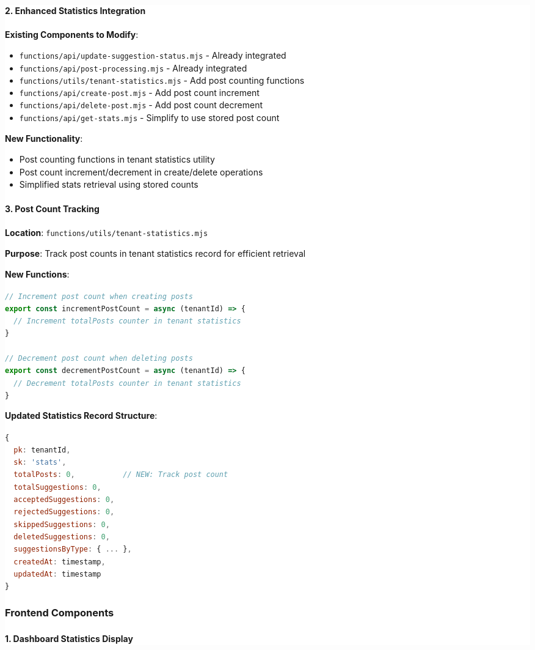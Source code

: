 #### 2. Enhanced Statistics Integration

**Existing Components to Modify**:
- `functions/api/update-suggestion-status.mjs` - Already integrated
- `functions/api/post-processing.mjs` - Already integrated
- `functions/utils/tenant-statistics.mjs` - Add post counting functions
- `functions/api/create-post.mjs` - Add post count increment
- `functions/api/delete-post.mjs` - Add post count decrement
- `functions/api/get-stats.mjs` - Simplify to use stored post count

**New Functionality**:
- Post counting functions in tenant statistics utility
- Post count increment/decrement in create/delete operations
- Simplified stats retrieval using stored counts

#### 3. Post Count Tracking

**Location**: `functions/utils/tenant-statistics.mjs`

**Purpose**: Track post counts in tenant statistics record for efficient retrieval

**New Functions**:
```javascript
// Increment post count when creating posts
export const incrementPostCount = async (tenantId) => {
  // Increment totalPosts counter in tenant statistics
}

// Decrement post count when deleting posts
export const decrementPostCount = async (tenantId) => {
  // Decrement totalPosts counter in tenant statistics
}
```

**Updated Statistics Record Structure**:
```javascript
{
  pk: tenantId,
  sk: 'stats',
  totalPosts: 0,           // NEW: Track post count
  totalSuggestions: 0,
  acceptedSuggestions: 0,
  rejectedSuggestions: 0,
  skippedSuggestions: 0,
  deletedSuggestions: 0,
  suggestionsByType: { ... },
  createdAt: timestamp,
  updatedAt: timestamp
}
```

### Frontend Components

#### 1. Dashboard Statistics Display

